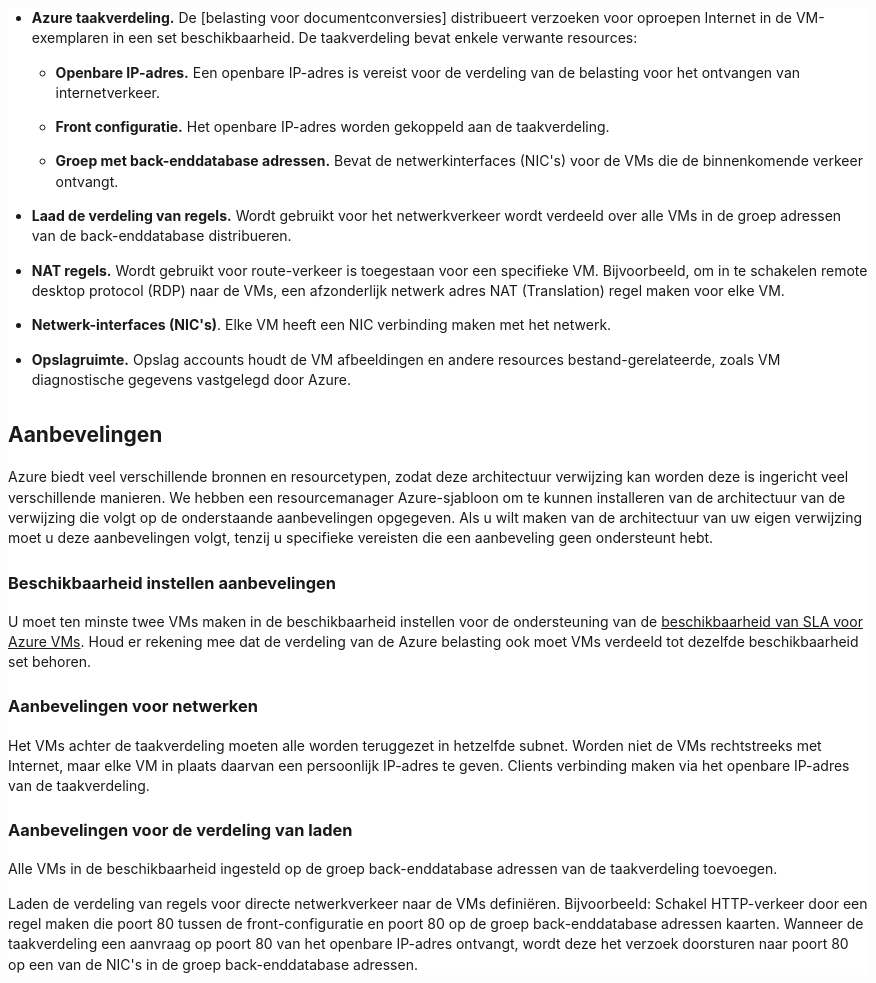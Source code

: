 - **Azure taakverdeling.** De [belasting voor documentconversies] distribueert verzoeken voor oproepen Internet in de VM-exemplaren in een set beschikbaarheid. De taakverdeling bevat enkele verwante resources:

  - **Openbare IP-adres.** Een openbare IP-adres is vereist voor de verdeling van de belasting voor het ontvangen van internetverkeer.

  - **Front configuratie.** Het openbare IP-adres worden gekoppeld aan de taakverdeling.

  - **Groep met back-enddatabase adressen.** Bevat de netwerkinterfaces (NIC's) voor de VMs die de binnenkomende verkeer ontvangt.

- **Laad de verdeling van regels.** Wordt gebruikt voor het netwerkverkeer wordt verdeeld over alle VMs in de groep adressen van de back-enddatabase distribueren. 

- **NAT regels.** Wordt gebruikt voor route-verkeer is toegestaan voor een specifieke VM. Bijvoorbeeld, om in te schakelen remote desktop protocol (RDP) naar de VMs, een afzonderlijk netwerk adres NAT (Translation) regel maken voor elke VM. 

- **Netwerk-interfaces (NIC's)**. Elke VM heeft een NIC verbinding maken met het netwerk.

- **Opslagruimte.** Opslag accounts houdt de VM afbeeldingen en andere resources bestand-gerelateerde, zoals VM diagnostische gegevens vastgelegd door Azure.

## <a name="recommendations"></a>Aanbevelingen

Azure biedt veel verschillende bronnen en resourcetypen, zodat deze architectuur verwijzing kan worden deze is ingericht veel verschillende manieren. We hebben een resourcemanager Azure-sjabloon om te kunnen installeren van de architectuur van de verwijzing die volgt op de onderstaande aanbevelingen opgegeven. Als u wilt maken van de architectuur van uw eigen verwijzing moet u deze aanbevelingen volgt, tenzij u specifieke vereisten die een aanbeveling geen ondersteunt hebt. 

### <a name="availability-set-recommendations"></a>Beschikbaarheid instellen aanbevelingen

U moet ten minste twee VMs maken in de beschikbaarheid instellen voor de ondersteuning van de [beschikbaarheid van SLA voor Azure VMs][vm-sla]. Houd er rekening mee dat de verdeling van de Azure belasting ook moet VMs verdeeld tot dezelfde beschikbaarheid set behoren.

### <a name="network-recommendations"></a>Aanbevelingen voor netwerken

Het VMs achter de taakverdeling moeten alle worden teruggezet in hetzelfde subnet. Worden niet de VMs rechtstreeks met Internet, maar elke VM in plaats daarvan een persoonlijk IP-adres te geven. Clients verbinding maken via het openbare IP-adres van de taakverdeling.

### <a name="load-balancer-recommendations"></a>Aanbevelingen voor de verdeling van laden

Alle VMs in de beschikbaarheid ingesteld op de groep back-enddatabase adressen van de taakverdeling toevoegen.

Laden de verdeling van regels voor directe netwerkverkeer naar de VMs definiëren. Bijvoorbeeld: Schakel HTTP-verkeer door een regel maken die poort 80 tussen de front-configuratie en poort 80 op de groep back-enddatabase adressen kaarten. Wanneer de taakverdeling een aanvraag op poort 80 van het openbare IP-adres ontvangt, wordt deze het verzoek doorsturen naar poort 80 op een van de NIC's in de groep back-enddatabase adressen.


[availability set]: ../virtual-machines/virtual-machines-windows-manage-availability.md
[availability set ch9]: https://channel9.msdn.com/Series/Microsoft-Azure-Fundamentals-Virtual-Machines/08
[azure-automation]: https://azure.microsoft.com/en-us/documentation/services/automation/
[azure-cli]: ../virtual-machines-command-line-tools.md
[bastion host]: https://en.wikipedia.org/wiki/Bastion_host
[github-folder]: https://github.com/mspnp/reference-architectures/tree/master/guidance-compute-multi-vm
[health probe log]: ../load-balancer/load-balancer-monitor-log.md
[servicestatus sondes]: ../load-balancer/load-balancer-overview.md#service-monitoring
[health-probe-ip]: ../virtual-network/virtual-networks-nsg.md#special-rules
[de belasting voor documentconversies]: ../load-balancer/load-balancer-get-started-internet-arm-cli.md
[load balancer hashing]: ../load-balancer/load-balancer-overview.md#hash-based-distribution
[n-tier-linux]: guidance-compute-n-tier-vm-linux.md
[n-tier-windows]: guidance-compute-n-tier-vm.md
[naming conventions]: guidance-naming-conventions.md
[network-security]: ../best-practices-network-security.md
[nsg]: ../virtual-network/virtual-networks-nsg.md
[resource-manager-overview]: ../azure-resource-manager/resource-group-overview.md 
[Galerie met Runbook]: ../automation/automation-runbook-gallery.md#runbooks-in-runbook-gallery
[single vm]: guidance-compute-single-vm.md
[subscription-limits]: ../azure-subscription-service-limits.md
[visio-download]: http://download.microsoft.com/download/1/5/6/1569703C-0A82-4A9C-8334-F13D0DF2F472/RAs.vsdx
[vm-disk-limits]: ../azure-subscription-service-limits.md#virtual-machine-disk-limits
[vm-sla]: https://azure.microsoft.com/en-us/support/legal/sla/virtual-machines/v1_2/
[vmss]: ../virtual-machine-scale-sets/virtual-machine-scale-sets-overview.md
[vmss-design]: ../virtual-machine-scale-sets/virtual-machine-scale-sets-design-overview.md
[vmss-quickstart]: https://azure.microsoft.com/documentation/templates/?term=scale+set
[VM-sizes]: https://azure.microsoft.com/documentation/articles/virtual-machines-windows-sizes/
[0]: ./media/blueprints/compute-multi-vm.png "Architectuur van een oplossing multi-VM op Azure die bestaat uit een set met twee VMs en een taakverdeling beschikbaarheid"